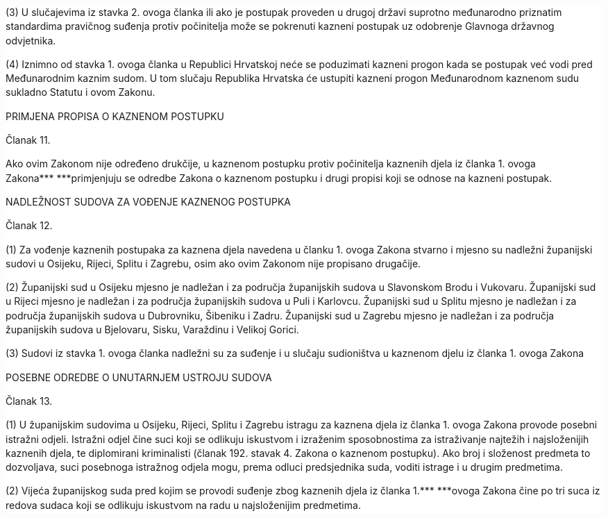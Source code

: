 \(3\) U slučajevima iz stavka 2. ovoga članka ili ako je postupak
proveden u drugoj državi suprotno međunarodno priznatim standardima
pravičnog suđenja protiv počinitelja može se pokrenuti kazneni postupak
uz odobrenje Glavnoga državnog odvjetnika.

\(4\) Iznimno od stavka 1. ovoga članka u Republici Hrvatskoj neće se
poduzimati kazneni progon kada se postupak već vodi pred Međunarodnim
kaznim sudom. U tom slučaju Republika Hrvatska će ustupiti kazneni
progon Međunarodnom kaznenom sudu sukladno Statutu i ovom Zakonu.

PRIMJENA PROPISA O KAZNENOM POSTUPKU

Članak 11.

Ako ovim Zakonom nije određeno drukčije, u kaznenom postupku protiv
počinitelja kaznenih djela iz članka 1. ovoga Zakona*** ***primjenjuju
se odredbe Zakona o kaznenom postupku i drugi propisi koji se odnose na
kazneni postupak.

NADLEŽNOST SUDOVA ZA VOĐENJE KAZNENOG POSTUPKA

Članak 12.

\(1\) Za vođenje kaznenih postupaka za kaznena djela navedena u
članku 1. ovoga Zakona stvarno i mjesno su nadležni županijski sudovi u
Osijeku, Rijeci, Splitu i Zagrebu, osim ako ovim Zakonom nije propisano
drugačije.

\(2\) Županijski sud u Osijeku mjesno je nadležan i za područja
županijskih sudova u Slavonskom Brodu i Vukovaru. Županijski sud u
Rijeci mjesno je nadležan i za područja županijskih sudova u Puli i
Karlovcu. Županijski sud u Splitu mjesno je nadležan i za područja
županijskih sudova u Dubrovniku, Šibeniku i Zadru. Županijski sud u
Zagrebu mjesno je nadležan i za područja županijskih sudova u Bjelovaru,
Sisku, Varaždinu i Velikoj Gorici.

\(3\) Sudovi iz stavka 1. ovoga članka nadležni su za suđenje i u
slučaju sudioništva u kaznenom djelu iz članka 1. ovoga Zakona

POSEBNE ODREDBE O UNUTARNJEM USTROJU SUDOVA

Članak 13.

\(1\) U županijskim sudovima u Osijeku, Rijeci, Splitu i Zagrebu istragu
za kaznena djela iz članka 1. ovoga Zakona provode posebni istražni
odjeli. Istražni odjel čine suci koji se odlikuju iskustvom i izraženim
sposobnostima za istraživanje najtežih i najsloženijih kaznenih djela,
te diplomirani kriminalisti (članak 192. stavak 4. Zakona o kaznenom
postupku). Ako broj i slože­nost predmeta to dozvoljava, suci posebnoga
istražnog odjela mogu, prema odluci predsjednika suda, voditi istrage i
u drugim predmetima.

\(2\) Vijeća županijskog suda pred kojim se provodi suđenje zbog
kaznenih djela iz članka 1.*** ***ovoga Zakona čine po tri suca iz
redova sudaca koji se odlikuju iskustvom na radu u najsloženijim
predmetima.
